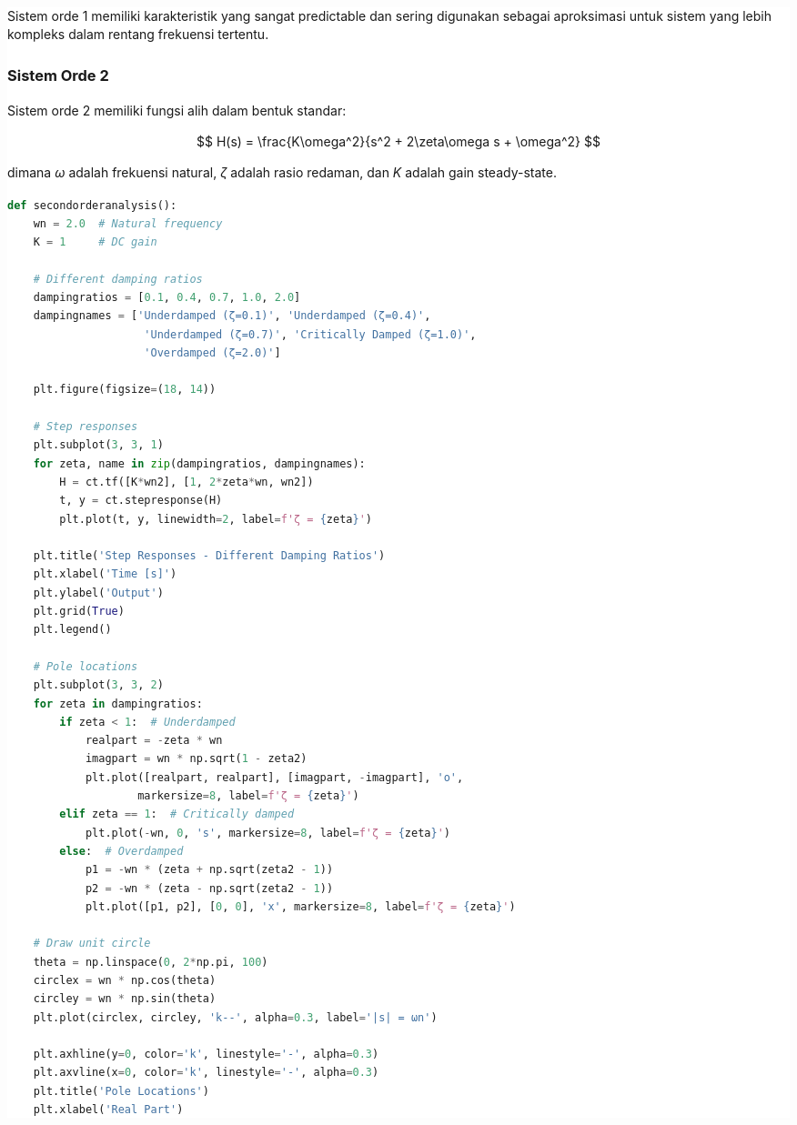 Sistem orde 1 memiliki karakteristik yang sangat predictable dan sering digunakan sebagai aproksimasi untuk sistem yang lebih kompleks dalam rentang frekuensi tertentu.

### Sistem Orde 2

Sistem orde 2 memiliki fungsi alih dalam bentuk standar:

$$
H(s) = \frac{K\omega^2}{s^2 + 2\zeta\omega s + \omega^2}
$$

dimana $\omega$ adalah frekuensi natural, $\zeta$ adalah rasio redaman, dan $K$ adalah gain steady-state.

```python
def secondorderanalysis():
    wn = 2.0  # Natural frequency
    K = 1     # DC gain

    # Different damping ratios
    dampingratios = [0.1, 0.4, 0.7, 1.0, 2.0]
    dampingnames = ['Underdamped (ζ=0.1)', 'Underdamped (ζ=0.4)',
                     'Underdamped (ζ=0.7)', 'Critically Damped (ζ=1.0)',
                     'Overdamped (ζ=2.0)']

    plt.figure(figsize=(18, 14))

    # Step responses
    plt.subplot(3, 3, 1)
    for zeta, name in zip(dampingratios, dampingnames):
        H = ct.tf([K*wn2], [1, 2*zeta*wn, wn2])
        t, y = ct.stepresponse(H)
        plt.plot(t, y, linewidth=2, label=f'ζ = {zeta}')

    plt.title('Step Responses - Different Damping Ratios')
    plt.xlabel('Time [s]')
    plt.ylabel('Output')
    plt.grid(True)
    plt.legend()

    # Pole locations
    plt.subplot(3, 3, 2)
    for zeta in dampingratios:
        if zeta < 1:  # Underdamped
            realpart = -zeta * wn
            imagpart = wn * np.sqrt(1 - zeta2)
            plt.plot([realpart, realpart], [imagpart, -imagpart], 'o',
                    markersize=8, label=f'ζ = {zeta}')
        elif zeta == 1:  # Critically damped
            plt.plot(-wn, 0, 's', markersize=8, label=f'ζ = {zeta}')
        else:  # Overdamped
            p1 = -wn * (zeta + np.sqrt(zeta2 - 1))
            p2 = -wn * (zeta - np.sqrt(zeta2 - 1))
            plt.plot([p1, p2], [0, 0], 'x', markersize=8, label=f'ζ = {zeta}')

    # Draw unit circle
    theta = np.linspace(0, 2*np.pi, 100)
    circlex = wn * np.cos(theta)
    circley = wn * np.sin(theta)
    plt.plot(circlex, circley, 'k--', alpha=0.3, label='|s| = ωn')

    plt.axhline(y=0, color='k', linestyle='-', alpha=0.3)
    plt.axvline(x=0, color='k', linestyle='-', alpha=0.3)
    plt.title('Pole Locations')
    plt.xlabel('Real Part')
```